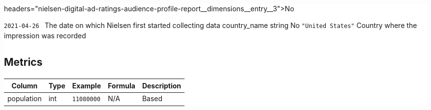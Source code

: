 headers="nielsen-digital-ad-ratings-audience-profile-report__dimensions__entry__3">No</td>
<td class="entry colsep-1 rowsep-1"
headers="nielsen-digital-ad-ratings-audience-profile-report__dimensions__entry__4"><code
class="ph codeph">2021-04-26 </code></td>
<td class="entry colsep-1 rowsep-1"
headers="nielsen-digital-ad-ratings-audience-profile-report__dimensions__entry__5">The
date on which Nielsen first started collecting data</td>
</tr>
<tr class="even row">
<td class="entry colsep-1 rowsep-1"
headers="nielsen-digital-ad-ratings-audience-profile-report__dimensions__entry__1">country_name</td>
<td class="entry colsep-1 rowsep-1"
headers="nielsen-digital-ad-ratings-audience-profile-report__dimensions__entry__2">string</td>
<td class="entry colsep-1 rowsep-1"
headers="nielsen-digital-ad-ratings-audience-profile-report__dimensions__entry__3">No</td>
<td class="entry colsep-1 rowsep-1"
headers="nielsen-digital-ad-ratings-audience-profile-report__dimensions__entry__4"><code
class="ph codeph">"United States"</code></td>
<td class="entry colsep-1 rowsep-1"
headers="nielsen-digital-ad-ratings-audience-profile-report__dimensions__entry__5">Country
where the impression was recorded</td>
</tr>
</tbody>
</table>



>

## Metrics

<table class="table">
<thead class="thead">
<tr class="header row">
<th
id="nielsen-digital-ad-ratings-audience-profile-report__metrics__entry__1"
class="entry colsep-1 rowsep-1">Column</th>
<th
id="nielsen-digital-ad-ratings-audience-profile-report__metrics__entry__2"
class="entry colsep-1 rowsep-1">Type</th>
<th
id="nielsen-digital-ad-ratings-audience-profile-report__metrics__entry__3"
class="entry colsep-1 rowsep-1">Example</th>
<th
id="nielsen-digital-ad-ratings-audience-profile-report__metrics__entry__4"
class="entry colsep-1 rowsep-1">Formula</th>
<th
id="nielsen-digital-ad-ratings-audience-profile-report__metrics__entry__5"
class="entry colsep-1 rowsep-1">Description</th>
</tr>
</thead>
<tbody class="tbody">
<tr class="odd row">
<td class="entry colsep-1 rowsep-1"
headers="nielsen-digital-ad-ratings-audience-profile-report__metrics__entry__1">population</td>
<td class="entry colsep-1 rowsep-1"
headers="nielsen-digital-ad-ratings-audience-profile-report__metrics__entry__2">int</td>
<td class="entry colsep-1 rowsep-1"
headers="nielsen-digital-ad-ratings-audience-profile-report__metrics__entry__3"><code
class="ph codeph">11080000</code></td>
<td class="entry colsep-1 rowsep-1"
headers="nielsen-digital-ad-ratings-audience-profile-report__metrics__entry__4">N/A</td>
<td class="entry colsep-1 rowsep-1"
headers="nielsen-digital-ad-ratings-audience-profile-report__metrics__entry__5">Based